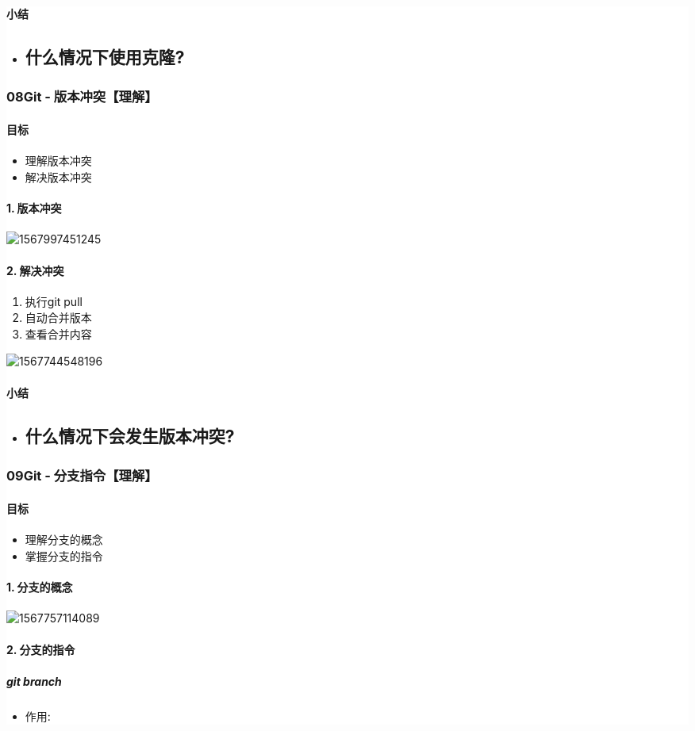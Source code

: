 

#### 小结

- 什么情况下使用克隆?
  - 



### 08Git - 版本冲突【理解】

#### 目标

- 理解版本冲突
- 解决版本冲突



#### 1. 版本冲突

![1567997451245](assets/1567997451245.png) 

#### 2. 解决冲突

1. 执行git pull
2. 自动合并版本
3. 查看合并内容

![1567744548196](assets/1567744548196.png)



#### 小结

- 什么情况下会发生版本冲突?
  - 



### 09Git - 分支指令【理解】

#### 目标

- 理解分支的概念
- 掌握分支的指令



#### 1. 分支的概念

![1567757114089](assets/1567757114089.png)

#### 2. 分支的指令

##### git branch

- 作用: 

